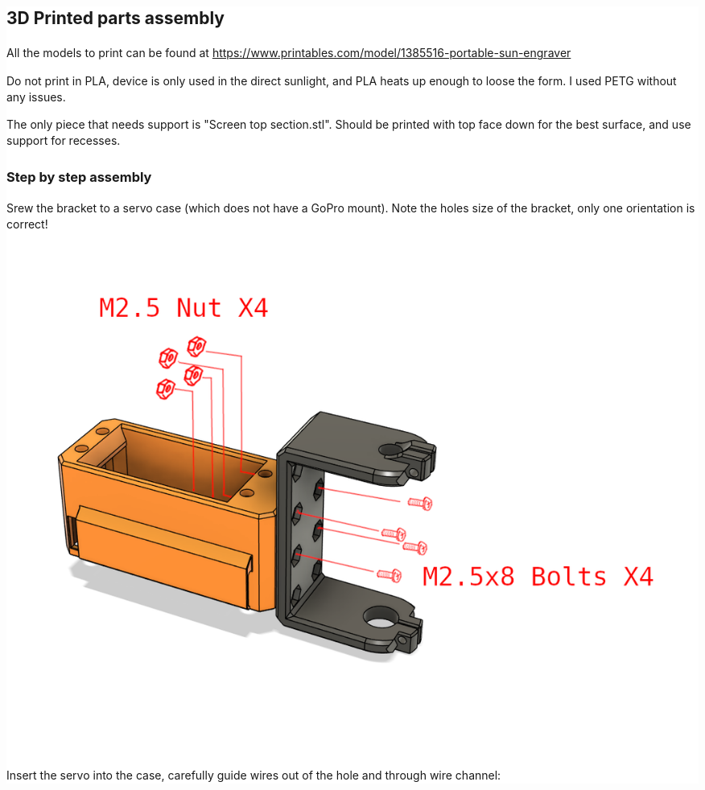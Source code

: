 ## 3D Printed parts assembly

All the models to print can be found at https://www.printables.com/model/1385516-portable-sun-engraver

Do not print in PLA, device is only used in the direct sunlight, and PLA heats up enough to loose the form.
I used PETG without any issues.

The only piece that needs support is "Screen top section.stl". Should be printed with top face down for the best surface, and use support for recesses.

### Step by step assembly

Srew the bracket to a servo case (which does not have a GoPro mount). Note the holes size of the bracket, only one orientation is correct!
![local image](<readme-images/Screenshot 2025-08-15 085003.png>)

Insert the servo into the case, carefully guide wires out of the hole and through wire channel: